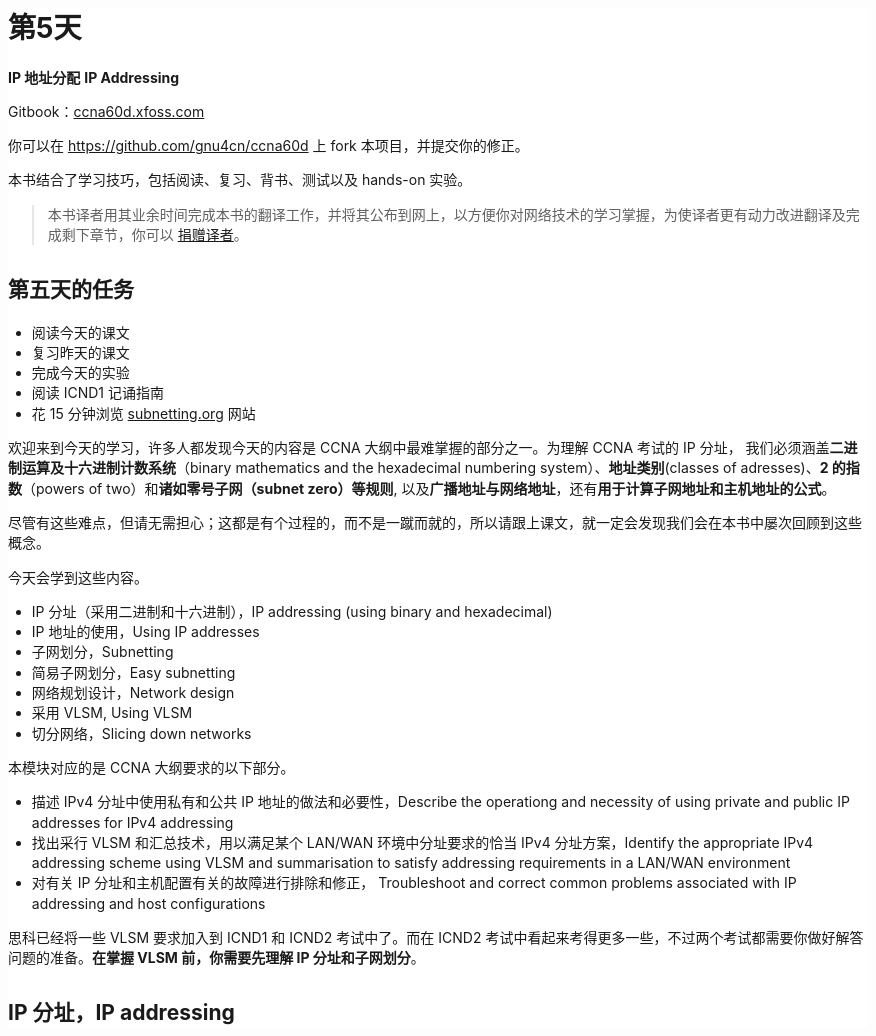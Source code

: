 # 第5天

**IP 地址分配**
**IP Addressing**

Gitbook：[ccna60d.xfoss.com](https://ccna60d.xfoss.com/)


你可以在 https://github.com/gnu4cn/ccna60d 上 fork 本项目，并提交你的修正。


本书结合了学习技巧，包括阅读、复习、背书、测试以及 hands-on 实验。

> 本书译者用其业余时间完成本书的翻译工作，并将其公布到网上，以方便你对网络技术的学习掌握，为使译者更有动力改进翻译及完成剩下章节，你可以 [捐赠译者](https://github.com/gnu4cn/buy-me-a-coffee)。



## 第五天的任务

- 阅读今天的课文
- 复习昨天的课文
- 完成今天的实验
- 阅读 ICND1 记诵指南
- 花 15 分钟浏览 [subnetting.org](http://subnetting.org/) 网站

欢迎来到今天的学习，许多人都发现今天的内容是 CCNA 大纲中最难掌握的部分之一。为理解 CCNA 考试的 IP 分址， 我们必须涵盖**二进制运算及十六进制计数系统**（binary mathematics and the hexadecimal numbering system）、**地址类别**(classes of adresses)、**2 的指数**（powers of two）和**诸如零号子网（subnet zero）等规则**, 以及**广播地址与网络地址**，还有**用于计算子网地址和主机地址的公式**。

尽管有这些难点，但请无需担心；这都是有个过程的，而不是一蹴而就的，所以请跟上课文，就一定会发现我们会在本书中屡次回顾到这些概念。

今天会学到这些内容。

- IP 分址（采用二进制和十六进制），IP addressing (using binary and hexadecimal)
- IP 地址的使用，Using IP addresses
- 子网划分，Subnetting
- 简易子网划分，Easy subnetting
- 网络规划设计，Network design
- 采用 VLSM, Using VLSM
- 切分网络，Slicing down networks

本模块对应的是 CCNA 大纲要求的以下部分。

- 描述 IPv4 分址中使用私有和公共 IP 地址的做法和必要性，Describe the operationg and necessity of using private and public IP addresses for IPv4 addressing
- 找出采行 VLSM 和汇总技术，用以满足某个 LAN/WAN 环境中分址要求的恰当 IPv4 分址方案，Identify the appropriate IPv4 addressing scheme using VLSM and summarisation to satisfy addressing requirements in a LAN/WAN environment
- 对有关 IP 分址和主机配置有关的故障进行排除和修正， Troubleshoot and correct common problems associated with IP addressing and host configurations

思科已经将一些 VLSM 要求加入到 ICND1 和 ICND2 考试中了。而在 ICND2 考试中看起来考得更多一些，不过两个考试都需要你做好解答问题的准备。**在掌握 VLSM 前，你需要先理解 IP 分址和子网划分**。

## IP 分址，IP addressing
